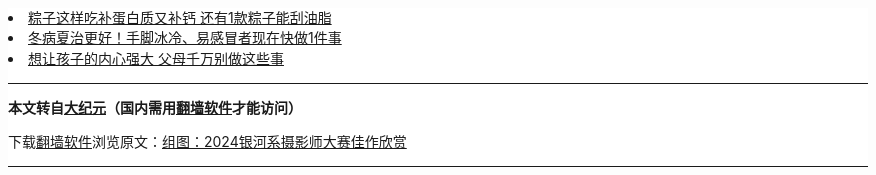 <li><a href="https://github.com/1992513/djy/blob/master/gb/24/6/10/n14267387.md#1">粽子这样吃补蛋白质又补钙 还有1款粽子能刮油脂</a></li>
<li><a href="https://github.com/1992513/djy/blob/master/gb/24/6/5/n14264865.md#1">冬病夏治更好！手脚冰冷、易感冒者现在快做1件事</a></li>
<li><a href="https://github.com/1992513/djy/blob/master/gb/24/6/5/n14264728.md#1">想让孩子的内心强大 父母千万别做这些事</a></li>
<hr>
<strong>本文转自<a href="https://www.epochtimes.com">大纪元</a>（国内需用<a href="https://github.com/1992513/www/blob/master/README.md#8">翻墙软件</a>才能访问）</strong><p>下载<a href="https://github.com/1992513/www/blob/master/README.md#8">翻墙软件</a>浏览原文：<a href="https://www.epochtimes.com/gb/24/6/10/n14267397.htm">组图：2024银河系摄影师大赛佳作欣赏</a></p><hr>